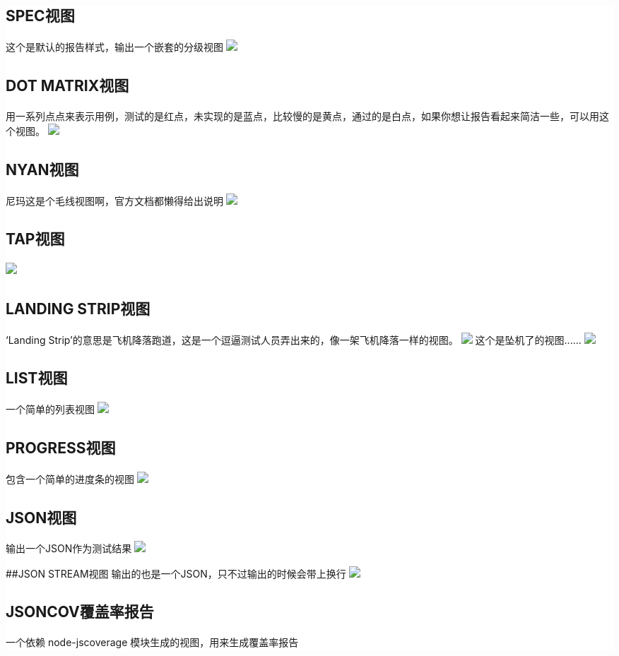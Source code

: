 ## SPEC视图
这个是默认的报告样式，输出一个嵌套的分级视图
![](http://zoucz.com/blogimgs/2016-07-28/1469688423629.png)

## DOT MATRIX视图
用一系列点点来表示用例，测试的是红点，未实现的是蓝点，比较慢的是黄点，通过的是白点，如果你想让报告看起来简洁一些，可以用这个视图。
![](http://zoucz.com/blogimgs/2016-07-28/1469688537169.png)

## NYAN视图
尼玛这是个毛线视图啊，官方文档都懒得给出说明
![](http://zoucz.com/blogimgs/2016-07-28/1469688604402.png)

## TAP视图
![](http://zoucz.com/blogimgs/2016-07-28/1469688672698.png)

## LANDING STRIP视图
 ‘Landing Strip’的意思是飞机降落跑道，这是一个逗逼测试人员弄出来的，像一架飞机降落一样的视图。
 ![](http://zoucz.com/blogimgs/2016-07-28/1469688878574.png)
 这个是坠机了的视图......
 ![](http://zoucz.com/blogimgs/2016-07-28/1469688898981.png)

## LIST视图
一个简单的列表视图
![](http://zoucz.com/blogimgs/2016-07-28/1469688935839.png)

## PROGRESS视图
包含一个简单的进度条的视图
![](http://zoucz.com/blogimgs/2016-07-28/1469688957850.png)

## JSON视图
输出一个JSON作为测试结果
![](http://zoucz.com/blogimgs/2016-07-28/1469689152790.png)

##JSON STREAM视图
输出的也是一个JSON，只不过输出的时候会带上换行
![](http://zoucz.com/blogimgs/2016-07-28/1469689235837.png)

## JSONCOV覆盖率报告
一个依赖 node-jscoverage 模块生成的视图，用来生成覆盖率报告
